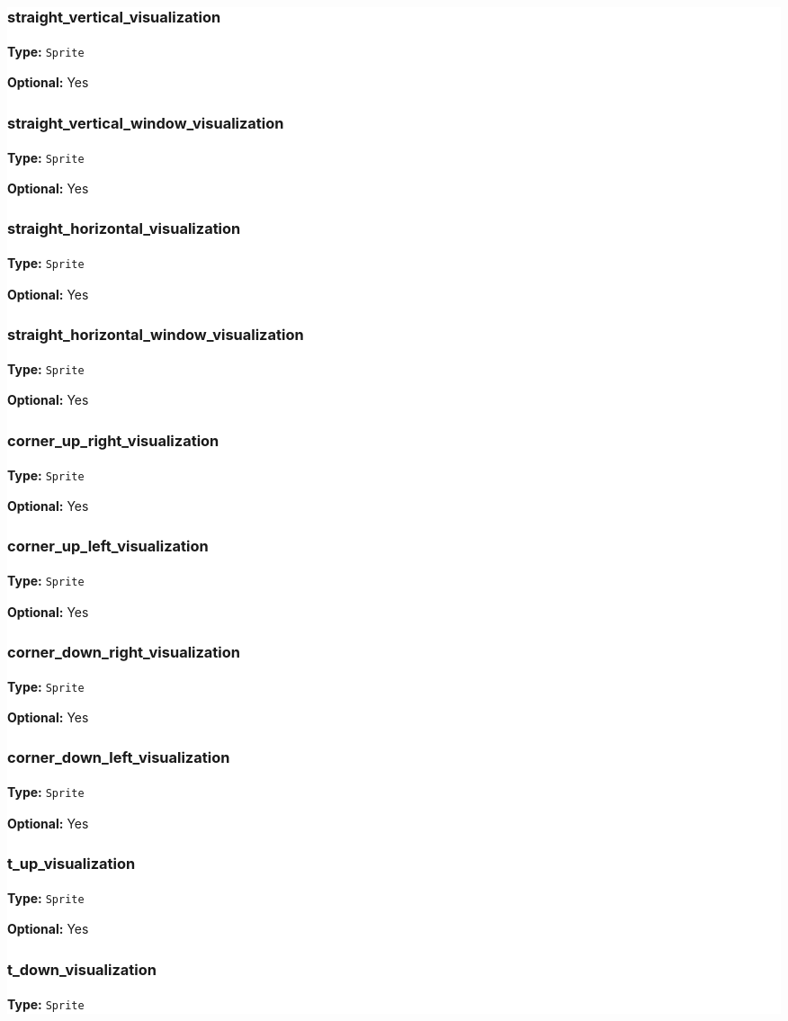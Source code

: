 ### straight_vertical_visualization

**Type:** `Sprite`

**Optional:** Yes

### straight_vertical_window_visualization

**Type:** `Sprite`

**Optional:** Yes

### straight_horizontal_visualization

**Type:** `Sprite`

**Optional:** Yes

### straight_horizontal_window_visualization

**Type:** `Sprite`

**Optional:** Yes

### corner_up_right_visualization

**Type:** `Sprite`

**Optional:** Yes

### corner_up_left_visualization

**Type:** `Sprite`

**Optional:** Yes

### corner_down_right_visualization

**Type:** `Sprite`

**Optional:** Yes

### corner_down_left_visualization

**Type:** `Sprite`

**Optional:** Yes

### t_up_visualization

**Type:** `Sprite`

**Optional:** Yes

### t_down_visualization

**Type:** `Sprite`
